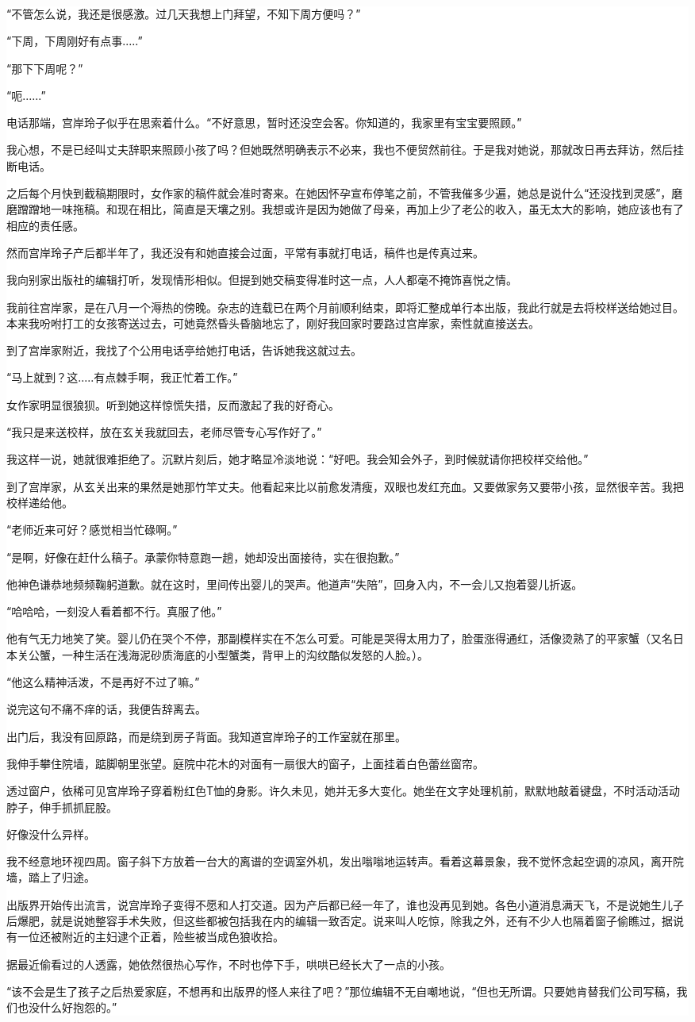 “不管怎么说，我还是很感激。过几天我想上门拜望，不知下周方便吗？”

“下周，下周刚好有点事.....”

“那下下周呢？”

“呃......”

电话那端，宫岸玲子似乎在思索着什么。“不好意思，暂时还没空会客。你知道的，我家里有宝宝要照顾。”

我心想，不是已经叫丈夫辞职来照顾小孩了吗？但她既然明确表示不必来，我也不便贸然前往。于是我对她说，那就改日再去拜访，然后挂断电话。

之后每个月快到截稿期限时，女作家的稿件就会准时寄来。在她因怀孕宣布停笔之前，不管我催多少遍，她总是说什么“还没找到灵感”，磨磨蹭蹭地一味拖稿。和现在相比，简直是天壤之别。我想或许是因为她做了母亲，再加上少了老公的收入，虽无太大的影响，她应该也有了相应的责任感。

然而宫岸玲子产后都半年了，我还没有和她直接会过面，平常有事就打电话，稿件也是传真过来。

我向别家出版社的编辑打听，发现情形相似。但提到她交稿变得准时这一点，人人都毫不掩饰喜悦之情。

我前往宫岸家，是在八月一个溽热的傍晚。杂志的连载已在两个月前顺利结束，即将汇整成单行本出版，我此行就是去将校样送给她过目。本来我吩咐打工的女孩寄送过去，可她竟然昏头昏脑地忘了，刚好我回家时要路过宫岸家，索性就直接送去。

到了宫岸家附近，我找了个公用电话亭给她打电话，告诉她我这就过去。

“马上就到？这.....有点棘手啊，我正忙着工作。”

女作家明显很狼狈。听到她这样惊慌失措，反而激起了我的好奇心。

“我只是来送校样，放在玄关我就回去，老师尽管专心写作好了。”

我这样一说，她就很难拒绝了。沉默片刻后，她才略显冷淡地说：“好吧。我会知会外子，到时候就请你把校样交给他。”

到了宫岸家，从玄关出来的果然是她那竹竿丈夫。他看起来比以前愈发清瘦，双眼也发红充血。又要做家务又要带小孩，显然很辛苦。我把校样递给他。

“老师近来可好？感觉相当忙碌啊。”

“是啊，好像在赶什么稿子。承蒙你特意跑一趟，她却没出面接待，实在很抱歉。”

他神色谦恭地频频鞠躬道歉。就在这时，里间传出婴儿的哭声。他道声“失陪”，回身入内，不一会儿又抱着婴儿折返。

“哈哈哈，一刻没人看着都不行。真服了他。”

他有气无力地笑了笑。婴儿仍在哭个不停，那副模样实在不怎么可爱。可能是哭得太用力了，脸蛋涨得通红，活像烫熟了的平家蟹（又名日本关公蟹，一种生活在浅海泥砂质海底的小型蟹类，背甲上的沟纹酷似发怒的人脸。）。

“他这么精神活泼，不是再好不过了嘛。”

说完这句不痛不痒的话，我便告辞离去。

出门后，我没有回原路，而是绕到房子背面。我知道宫岸玲子的工作室就在那里。

我伸手攀住院墙，踮脚朝里张望。庭院中花木的对面有一扇很大的窗子，上面挂着白色蕾丝窗帘。

透过窗户，依稀可见宫岸玲子穿着粉红色T恤的身影。许久未见，她并无多大变化。她坐在文字处理机前，默默地敲着键盘，不时活动活动脖子，伸手抓抓屁股。

好像没什么异样。

我不经意地环视四周。窗子斜下方放着一台大的离谱的空调室外机，发出嗡嗡地运转声。看着这幕景象，我不觉怀念起空调的凉风，离开院墙，踏上了归途。

出版界开始传出流言，说宫岸玲子变得不愿和人打交道。因为产后都已经一年了，谁也没再见到她。各色小道消息满天飞，不是说她生儿子后爆肥，就是说她整容手术失败，但这些都被包括我在内的编辑一致否定。说来叫人吃惊，除我之外，还有不少人也隔着窗子偷瞧过，据说有一位还被附近的主妇逮个正着，险些被当成色狼收拾。

据最近偷看过的人透露，她依然很热心写作，不时也停下手，哄哄已经长大了一点的小孩。

“该不会是生了孩子之后热爱家庭，不想再和出版界的怪人来往了吧？”那位编辑不无自嘲地说，“但也无所谓。只要她肯替我们公司写稿，我们也没什么好抱怨的。”
